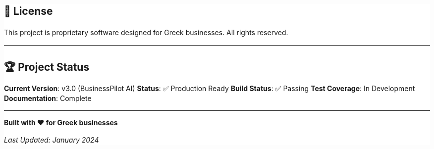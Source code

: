 
## 📝 License

This project is proprietary software designed for Greek businesses. All rights reserved.

---

## 🏆 Project Status

**Current Version**: v3.0 (BusinessPilot AI)
**Status**: ✅ Production Ready
**Build Status**: ✅ Passing
**Test Coverage**: In Development
**Documentation**: Complete

---

**Built with ❤️ for Greek businesses**

*Last Updated: January 2024*